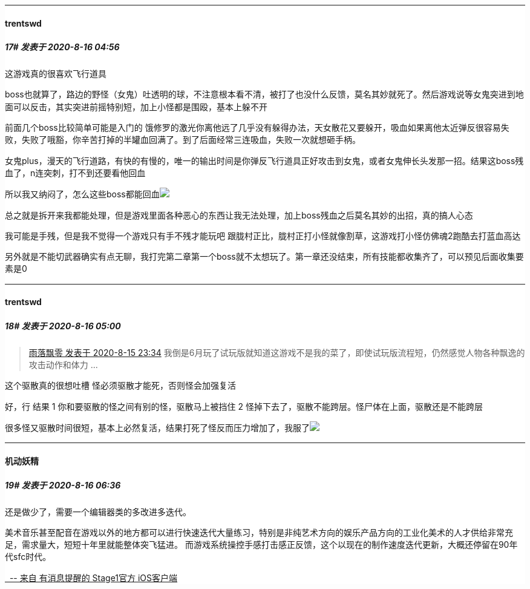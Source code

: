 
-----

####  trentswd  
##### 17#       发表于 2020-8-16 04:56


这游戏真的很喜欢飞行道具

boss也就算了，路边的野怪（女鬼）吐透明的球，不注意根本看不清，被打了也没什么反馈，莫名其妙就死了。然后游戏说等女鬼突进到地面可以反击，其实突进前摇特别短，加上小怪都是围殴，基本上躲不开

前面几个boss比较简单可能是入门的
饿修罗的激光你离他远了几乎没有躲得办法，天女散花又要躲开，吸血如果离他太近弹反很容易失败，失败了哦豁，你辛苦打掉的半罐血回满了。到了后面经常三连吸血，失败一次就想砸手柄。

女鬼plus，漫天的飞行道路，有快的有慢的，唯一的输出时间是你弹反飞行道具正好攻击到女鬼，或者女鬼伸长头发那一招。结果这boss残血了，n连突刺，打不到还要看他回血

所以我又纳闷了，怎么这些boss都能回血<img src="https://static.saraba1st.com/image/smiley/face2017/037.png" referrerpolicy="no-referrer">

总之就是拆开来我都能处理，但是游戏里面各种恶心的东西让我无法处理，加上boss残血之后莫名其妙的出招，真的搞人心态

我可能是手残，但是我不觉得一个游戏只有手不残才能玩吧
跟胧村正比，胧村正打小怪就像割草，这游戏打小怪仿佛魂2跑酷去打蓝血高达


另外就是不能切武器确实有点无聊，我打完第二章第一个boss就不太想玩了。第一章还没结束，所有技能都收集齐了，可以预见后面收集要素是0


-----

####  trentswd  
##### 18#       发表于 2020-8-16 05:00


<blockquote><a href="httphttps://bbs.saraba1st.com/2b/forum.php?mod=redirect&amp;goto=findpost&amp;pid=48444035&amp;ptid=1954907" target="_blank">雨落飘零 发表于 2020-8-15 23:34</a>
我倒是6月玩了试玩版就知道这游戏不是我的菜了，即使试玩版流程短，仍然感觉人物各种飘逸的攻击动作和体力 ...</blockquote>
这个驱散真的很想吐槽
怪必须驱散才能死，否则怪会加强复活

好，行
结果
1 你和要驱散的怪之间有别的怪，驱散马上被挡住
2 怪掉下去了，驱散不能跨层。怪尸体在上面，驱散还是不能跨层

很多怪又驱散时间很短，基本上必然复活，结果打死了怪反而压力增加了，我服了<img src="https://static.saraba1st.com/image/smiley/face2017/037.png" referrerpolicy="no-referrer">


-----

####  机动妖精  
##### 19#       发表于 2020-8-16 06:36


还是做少了，需要一个编辑器类的多改进多迭代。

美术音乐甚至配音在游戏以外的地方都可以进行快速迭代大量练习，特别是非纯艺术方向的娱乐产品方向的工业化美术的人才供给非常充足，需求量大，短短十年里就能整体突飞猛进。
而游戏系统操控手感打击感正反馈，这个以现在的制作速度迭代更新，大概还停留在90年代sfc时代。

[  -- 来自 有消息提醒的 Stage1官方 iOS客户端](https://itunes.apple.com/fi/app/saraba1st/id1221237470?mt=8)

